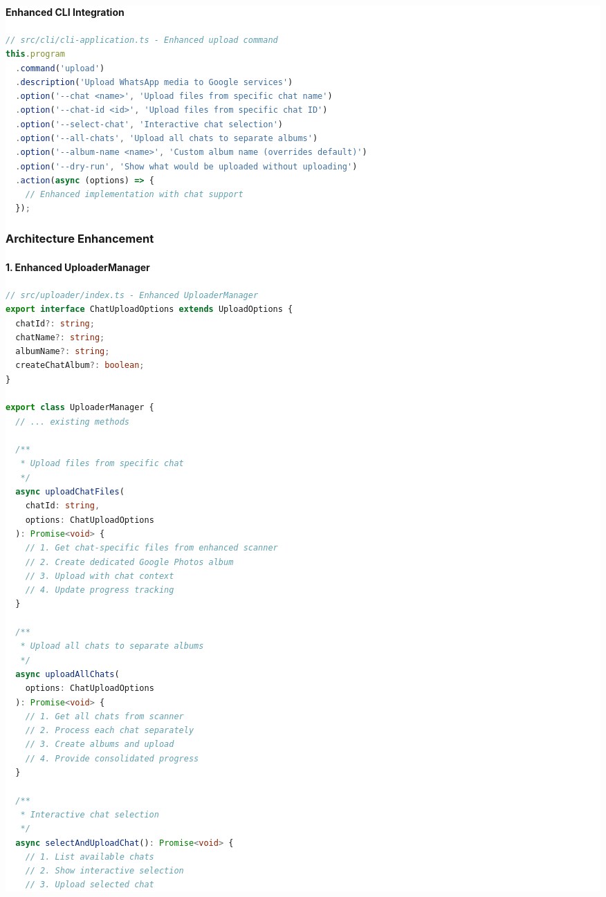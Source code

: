 #### Enhanced CLI Integration
```typescript
// src/cli/cli-application.ts - Enhanced upload command
this.program
  .command('upload')
  .description('Upload WhatsApp media to Google services')
  .option('--chat <name>', 'Upload files from specific chat name')
  .option('--chat-id <id>', 'Upload files from specific chat ID')
  .option('--select-chat', 'Interactive chat selection')
  .option('--all-chats', 'Upload all chats to separate albums')
  .option('--album-name <name>', 'Custom album name (overrides default)')
  .option('--dry-run', 'Show what would be uploaded without uploading')
  .action(async (options) => {
    // Enhanced implementation with chat support
  });
```

### Architecture Enhancement

#### 1. Enhanced UploaderManager
```typescript
// src/uploader/index.ts - Enhanced UploaderManager
export interface ChatUploadOptions extends UploadOptions {
  chatId?: string;
  chatName?: string;
  albumName?: string;
  createChatAlbum?: boolean;
}

export class UploaderManager {
  // ... existing methods

  /**
   * Upload files from specific chat
   */
  async uploadChatFiles(
    chatId: string,
    options: ChatUploadOptions
  ): Promise<void> {
    // 1. Get chat-specific files from enhanced scanner
    // 2. Create dedicated Google Photos album
    // 3. Upload with chat context
    // 4. Update progress tracking
  }

  /**
   * Upload all chats to separate albums
   */
  async uploadAllChats(
    options: ChatUploadOptions
  ): Promise<void> {
    // 1. Get all chats from scanner
    // 2. Process each chat separately
    // 3. Create albums and upload
    // 4. Provide consolidated progress
  }

  /**
   * Interactive chat selection
   */
  async selectAndUploadChat(): Promise<void> {
    // 1. List available chats
    // 2. Show interactive selection
    // 3. Upload selected chat
```